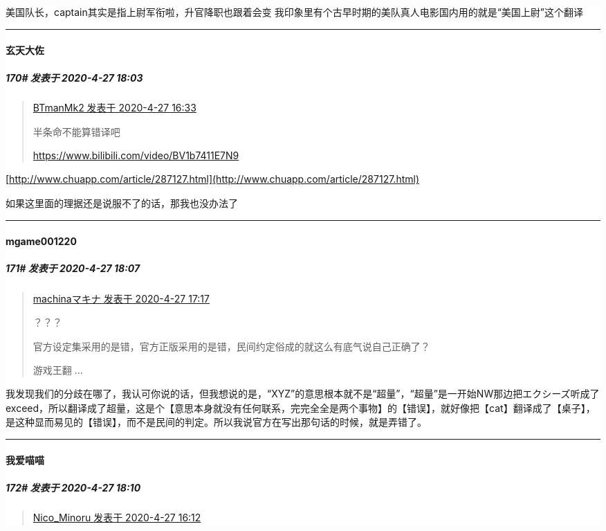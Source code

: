 美国队长，captain其实是指上尉军衔啦，升官降职也跟着会变</blockquote>
我印象里有个古早时期的美队真人电影国内用的就是“美国上尉”这个翻译







-----

####  玄天大佐  
##### 170#       发表于 2020-4-27 18:03



<blockquote><a href="httphttps://bbs.saraba1st.com/2b/forum.php?mod=redirect&amp;goto=findpost&amp;pid=47224634&amp;ptid=1929876" target="_blank">BTmanMk2 发表于 2020-4-27 16:33</a>

半条命不能算错译吧

https://www.bilibili.com/video/BV1b7411E7N9</blockquote>
[http://www.chuapp.com/article/287127.html](http://www.chuapp.com/article/287127.html)

如果这里面的理据还是说服不了的话，那我也没办法了







-----

####  mgame001220  
##### 171#       发表于 2020-4-27 18:07



<blockquote><a href="httphttps://bbs.saraba1st.com/2b/forum.php?mod=redirect&amp;goto=findpost&amp;pid=47225149&amp;ptid=1929876" target="_blank">machinaマキナ 发表于 2020-4-27 17:17</a>

？？？

官方设定集采用的是错，官方正版采用的是错，民间约定俗成的就这么有底气说自己正确了？

游戏王翻 ...</blockquote>
我发现我们的分歧在哪了，我认可你说的话，但我想说的是，“XYZ”的意思根本就不是“超量”，“超量”是一开始NW那边把エクシーズ听成了exceed，所以翻译成了超量，这是个【意思本身就没有任何联系，完完全全是两个事物】的【错误】，就好像把【cat】翻译成了【桌子】，是这种显而易见的【错误】，而不是民间的判定。所以我说官方在写出那句话的时候，就是弄错了。







-----

####  我爱喵喵  
##### 172#       发表于 2020-4-27 18:10



<blockquote><a href="httphttps://bbs.saraba1st.com/2b/forum.php?mod=redirect&amp;goto=findpost&amp;pid=47224318&amp;ptid=1929876" target="_blank">Nico_Minoru 发表于 2020-4-27 16:12</a>
